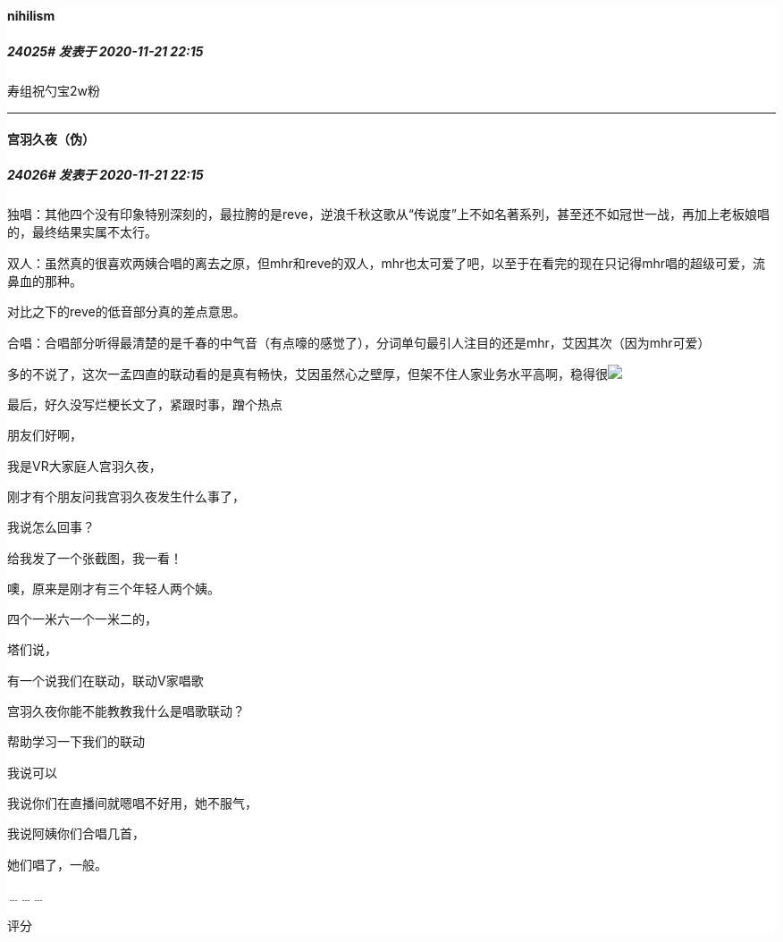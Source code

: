 ####  nihilism  
##### 24025#       发表于 2020-11-21 22:15


寿组祝勺宝2w粉


*****

####  宫羽久夜（伪）  
##### 24026#       发表于 2020-11-21 22:15


独唱：其他四个没有印象特别深刻的，最拉胯的是reve，逆浪千秋这歌从“传说度”上不如名著系列，甚至还不如冠世一战，再加上老板娘唱的，最终结果实属不太行。


双人：虽然真的很喜欢两姨合唱的离去之原，但mhr和reve的双人，mhr也太可爱了吧，以至于在看完的现在只记得mhr唱的超级可爱，流鼻血的那种。

对比之下的reve的低音部分真的差点意思。


合唱：合唱部分听得最清楚的是千春的中气音（有点嚎的感觉了），分词单句最引人注目的还是mhr，艾因其次（因为mhr可爱）


多的不说了，这次一孟四直的联动看的是真有畅快，艾因虽然心之壁厚，但架不住人家业务水平高啊，稳得很<img src="https://static.saraba1st.com/image/smiley/face2017/057.png" referrerpolicy="no-referrer">


最后，好久没写烂梗长文了，紧跟时事，蹭个热点


朋友们好啊，

我是VR大家庭人宫羽久夜，

刚才有个朋友问我宫羽久夜发生什么事了，

我说怎么回事？

给我发了一个张截图，我一看！

噢，原来是刚才有三个年轻人两个姨。

四个一米六一个一米二的，

塔们说，

有一个说我们在联动，联动V家唱歌

宫羽久夜你能不能教教我什么是唱歌联动？

帮助学习一下我们的联动

我说可以

我说你们在直播间就嗯唱不好用，她不服气，

我说阿姨你们合唱几首，

她们唱了，一般。


﹍﹍﹍

评分
